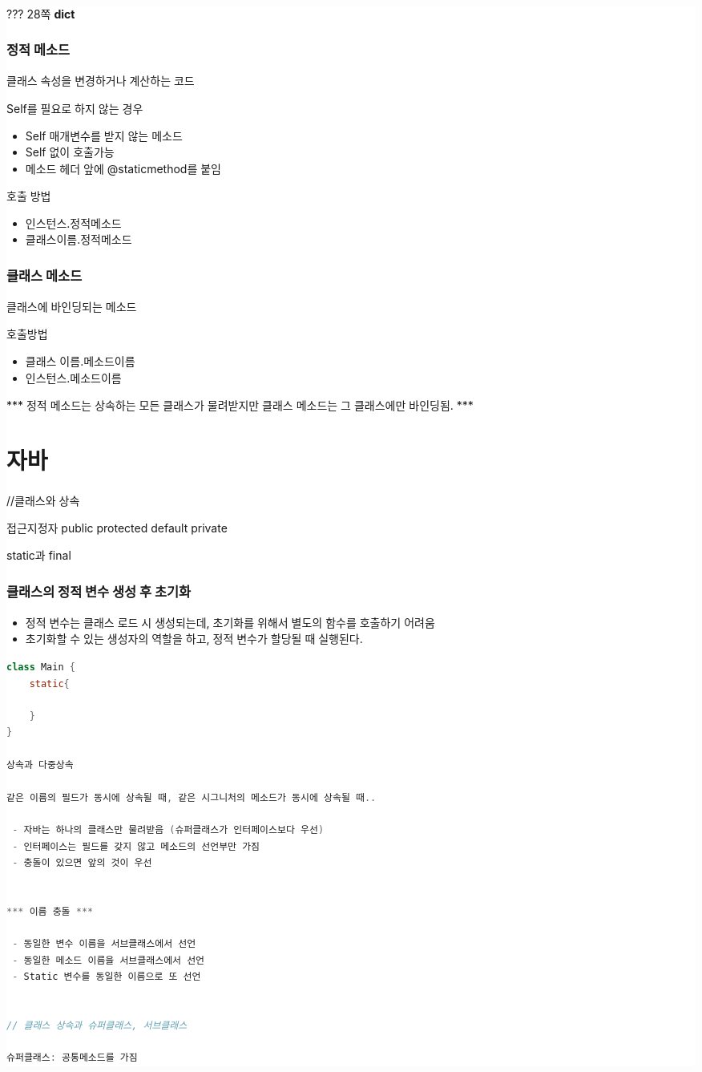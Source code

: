 
??? 28쪽 __dict__

### 정적 메소드

클래스 속성을 변경하거나 계산하는 코드

Self를 필요로 하지 않는 경우

 - Self 매개변수를 받지 않는 메소드
 - Self 없이 호출가능
 - 메소드 헤더 앞에 @staticmethod를 붙임

호출 방법

 - 인스턴스.정적메소드
 - 클래스이름.정적메소드

### 클래스 메소드

클래스에 바인딩되는 메소드

호출방법

 - 클래스 이름.메소드이름
 - 인스턴스.메소드이름

*** 정적 메소드는 상속하는 모든 클래스가 물려받지만 클래스 메소드는 그 클래스에만 바인딩됨. ***


# 자바

//클래스와 상속

접근지정자 public protected default private

static과 final

### 클래스의 정적 변수 생성 후 초기화

 - 정적 변수는 클래스 로드 시 생성되는데, 초기화를 위해서 별도의 함수를 호출하기 어려움
 - 초기화할 수 있는 생성자의 역할을 하고, 정적 변수가 할당될 때 실행된다.

```java
class Main {
	static{
    
    }
}

상속과 다중상속

같은 이름의 필드가 동시에 상속될 때, 같은 시그니처의 메소드가 동시에 상속될 때..

 - 자바는 하나의 클래스만 물려받음 (슈퍼클래스가 인터페이스보다 우선)
 - 인터페이스는 필드를 갖지 않고 메소드의 선언부만 가짐
 - 충돌이 있으면 앞의 것이 우선


*** 이름 충돌 ***

 - 동일한 변수 이름을 서브클래스에서 선언
 - 동일한 메소드 이름을 서브클래스에서 선언
 - Static 변수를 동일한 이름으로 또 선언


// 클래스 상속과 슈퍼클래스, 서브클래스

슈퍼클래스: 공통메소드를 가짐
```